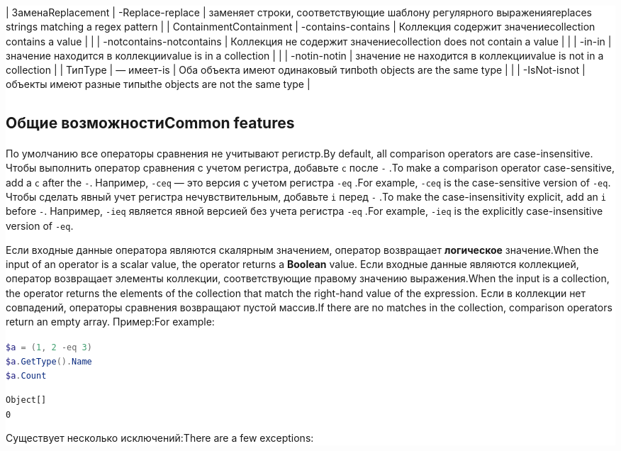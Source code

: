 | <span data-ttu-id="87d9d-134">Замена</span><span class="sxs-lookup"><span data-stu-id="87d9d-134">Replacement</span></span> | <span data-ttu-id="87d9d-135">-Replace</span><span class="sxs-lookup"><span data-stu-id="87d9d-135">-replace</span></span>     | <span data-ttu-id="87d9d-136">заменяет строки, соответствующие шаблону регулярного выражения</span><span class="sxs-lookup"><span data-stu-id="87d9d-136">replaces strings matching a regex pattern</span></span> |
| <span data-ttu-id="87d9d-137">Containment</span><span class="sxs-lookup"><span data-stu-id="87d9d-137">Containment</span></span> | <span data-ttu-id="87d9d-138">-contains</span><span class="sxs-lookup"><span data-stu-id="87d9d-138">-contains</span></span>    | <span data-ttu-id="87d9d-139">Коллекция содержит значение</span><span class="sxs-lookup"><span data-stu-id="87d9d-139">collection contains a value</span></span>               |
|             | <span data-ttu-id="87d9d-140">-notcontains</span><span class="sxs-lookup"><span data-stu-id="87d9d-140">-notcontains</span></span> | <span data-ttu-id="87d9d-141">Коллекция не содержит значение</span><span class="sxs-lookup"><span data-stu-id="87d9d-141">collection does not contain a value</span></span>       |
|             | <span data-ttu-id="87d9d-142">-in</span><span class="sxs-lookup"><span data-stu-id="87d9d-142">-in</span></span>          | <span data-ttu-id="87d9d-143">значение находится в коллекции</span><span class="sxs-lookup"><span data-stu-id="87d9d-143">value is in a collection</span></span>                  |
|             | <span data-ttu-id="87d9d-144">-notin</span><span class="sxs-lookup"><span data-stu-id="87d9d-144">-notin</span></span>       | <span data-ttu-id="87d9d-145">значение не находится в коллекции</span><span class="sxs-lookup"><span data-stu-id="87d9d-145">value is not in a collection</span></span>              |
| <span data-ttu-id="87d9d-146">Тип</span><span class="sxs-lookup"><span data-stu-id="87d9d-146">Type</span></span>        | <span data-ttu-id="87d9d-147">— имеет</span><span class="sxs-lookup"><span data-stu-id="87d9d-147">-is</span></span>          | <span data-ttu-id="87d9d-148">Оба объекта имеют одинаковый тип</span><span class="sxs-lookup"><span data-stu-id="87d9d-148">both objects are the same type</span></span>            |
|             | <span data-ttu-id="87d9d-149">-IsNot</span><span class="sxs-lookup"><span data-stu-id="87d9d-149">-isnot</span></span>       | <span data-ttu-id="87d9d-150">объекты имеют разные типы</span><span class="sxs-lookup"><span data-stu-id="87d9d-150">the objects are not the same type</span></span>         |

## <a name="common-features"></a><span data-ttu-id="87d9d-151">Общие возможности</span><span class="sxs-lookup"><span data-stu-id="87d9d-151">Common features</span></span>

<span data-ttu-id="87d9d-152">По умолчанию все операторы сравнения не учитывают регистр.</span><span class="sxs-lookup"><span data-stu-id="87d9d-152">By default, all comparison operators are case-insensitive.</span></span> <span data-ttu-id="87d9d-153">Чтобы выполнить оператор сравнения с учетом регистра, добавьте `c` после `-` .</span><span class="sxs-lookup"><span data-stu-id="87d9d-153">To make a comparison operator case-sensitive, add a `c` after the `-`.</span></span> <span data-ttu-id="87d9d-154">Например, `-ceq` — это версия с учетом регистра `-eq` .</span><span class="sxs-lookup"><span data-stu-id="87d9d-154">For example, `-ceq` is the case-sensitive version of `-eq`.</span></span> <span data-ttu-id="87d9d-155">Чтобы сделать явный учет регистра нечувствительным, добавьте `i` перед `-` .</span><span class="sxs-lookup"><span data-stu-id="87d9d-155">To make the case-insensitivity explicit, add an `i` before `-`.</span></span> <span data-ttu-id="87d9d-156">Например, `-ieq` является явной версией без учета регистра `-eq` .</span><span class="sxs-lookup"><span data-stu-id="87d9d-156">For example, `-ieq` is the explicitly case-insensitive version of `-eq`.</span></span>

<span data-ttu-id="87d9d-157">Если входные данные оператора являются скалярным значением, оператор возвращает **логическое** значение.</span><span class="sxs-lookup"><span data-stu-id="87d9d-157">When the input of an operator is a scalar value, the operator returns a **Boolean** value.</span></span> <span data-ttu-id="87d9d-158">Если входные данные являются коллекцией, оператор возвращает элементы коллекции, соответствующие правому значению выражения.</span><span class="sxs-lookup"><span data-stu-id="87d9d-158">When the input is a collection, the operator returns the elements of the collection that match the right-hand value of the expression.</span></span>
<span data-ttu-id="87d9d-159">Если в коллекции нет совпадений, операторы сравнения возвращают пустой массив.</span><span class="sxs-lookup"><span data-stu-id="87d9d-159">If there are no matches in the collection, comparison operators return an empty array.</span></span> <span data-ttu-id="87d9d-160">Пример:</span><span class="sxs-lookup"><span data-stu-id="87d9d-160">For example:</span></span>

```powershell
$a = (1, 2 -eq 3)
$a.GetType().Name
$a.Count
```

```output
Object[]
0
```

<span data-ttu-id="87d9d-161">Существует несколько исключений:</span><span class="sxs-lookup"><span data-stu-id="87d9d-161">There are a few exceptions:</span></span>
